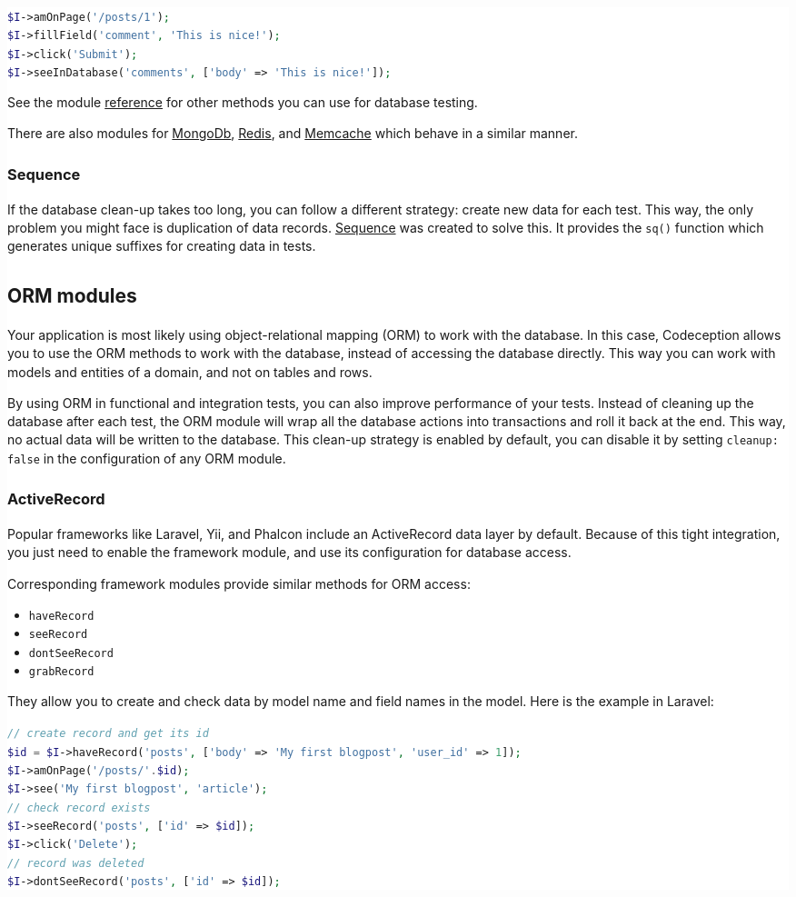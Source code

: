 ```php
$I->amOnPage('/posts/1');
$I->fillField('comment', 'This is nice!');
$I->click('Submit');
$I->seeInDatabase('comments', ['body' => 'This is nice!']);
```

See the module [reference](https://codeception.com/docs/modules/Db) for other methods you can use for database testing.

There are also modules for [MongoDb](https://codeception.com/docs/modules/MongoDb),
[Redis](https://codeception.com/docs/modules/Redis),
and [Memcache](https://codeception.com/docs/modules/Memcache) which behave in a similar manner.

### Sequence

If the database clean-up takes too long, you can follow a different strategy: create new data for each test.
This way, the only problem you might face is duplication of data records.
[Sequence](https://codeception.com/docs/modules/Sequence) was created to solve this.
It provides the `sq()` function which generates unique suffixes for creating data in tests.

## ORM modules

Your application is most likely using object-relational mapping (ORM) to work with the database. In this case,
Codeception allows you to use the ORM methods to work with the database, instead of accessing the database directly.
This way you can work with models and entities of a domain, and not on tables and rows.

By using ORM in functional and integration tests, you can also improve performance of your tests.
Instead of cleaning up the database after each test, the ORM module will wrap all the database actions into transactions
and roll it back at the end. This way, no actual data will be written to the database.
This clean-up strategy is enabled by default,
you can disable it by setting `cleanup: false` in the configuration of any ORM module.

### ActiveRecord

Popular frameworks like Laravel, Yii, and Phalcon include an ActiveRecord data layer by default.
Because of this tight integration, you just need to enable the framework module, and use its configuration for database access.

Corresponding framework modules provide similar methods for ORM access:

* `haveRecord`
* `seeRecord`
* `dontSeeRecord`
* `grabRecord`

They allow you to create and check data by model name and field names in the model. Here is the example in Laravel:

```php
// create record and get its id
$id = $I->haveRecord('posts', ['body' => 'My first blogpost', 'user_id' => 1]);
$I->amOnPage('/posts/'.$id);
$I->see('My first blogpost', 'article');
// check record exists
$I->seeRecord('posts', ['id' => $id]);
$I->click('Delete');
// record was deleted
$I->dontSeeRecord('posts', ['id' => $id]);
```
